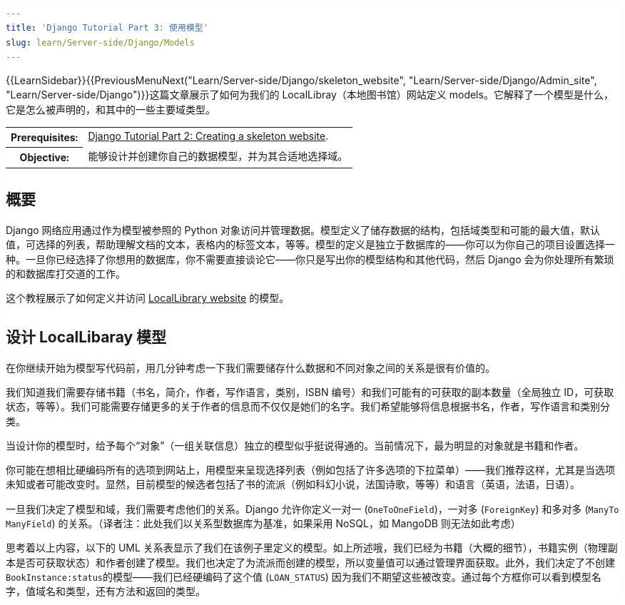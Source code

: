 ```yaml
---
title: 'Django Tutorial Part 3: 使用模型'
slug: learn/Server-side/Django/Models
---
```

{{LearnSidebar}}{{PreviousMenuNext("Learn/Server-side/Django/skeleton_website", "Learn/Server-side/Django/Admin_site", "Learn/Server-side/Django")}}这篇文章展示了如何为我们的 LocalLibray（本地图书馆）网站定义 models。它解释了一个模型是什么，它是怎么被声明的，和其中的一些主要域类型。

<table class="learn-box standard-table">
  <tbody>
    <tr>
      <th scope="row">Prerequisites:</th>
      <td>
        <a href="/en-US/docs/Learn/Server-side/Django/skeleton_website"
          >Django Tutorial Part 2: Creating a skeleton website</a
        >.
      </td>
    </tr>
    <tr>
      <th scope="row">Objective:</th>
      <td>能够设计并创建你自己的数据模型，并为其合适地选择域。</td>
    </tr>
  </tbody>
</table>

## 概要

Django 网络应用通过作为模型被参照的 Python 对象访问并管理数据。模型定义了储存数据的结构，包括域类型和可能的最大值，默认值，可选择的列表，帮助理解文档的文本，表格内的标签文本，等等。模型的定义是独立于数据库的——你可以为你自己的项目设置选择一种。一旦你已经选择了你想用的数据库，你不需要直接谈论它——你只是写出你的模型结构和其他代码，然后 Django 会为你处理所有繁琐的和数据库打交道的工作。

这个教程展示了如何定义并访问 [LocalLibrary website](/zh-CN/docs/Learn/Server-side/Django/Tutorial_local_library_website) 的模型。

## 设计 LocalLibaray 模型

在你继续开始为模型写代码前，用几分钟考虑一下我们需要储存什么数据和不同对象之间的关系是很有价值的。

我们知道我们需要存储书籍（书名，简介，作者，写作语言，类别，ISBN 编号）和我们可能有的可获取的副本数量（全局独立 ID，可获取状态，等等）。我们可能需要存储更多的关于作者的信息而不仅仅是她们的名字。我们希望能够将信息根据书名，作者，写作语言和类别分类。

当设计你的模型时，给予每个“对象”（一组关联信息）独立的模型似乎挺说得通的。当前情况下，最为明显的对象就是书籍和作者。

你可能在想相比硬编码所有的选项到网站上，用模型来呈现选择列表（例如包括了许多选项的下拉菜单）——我们推荐这样，尤其是当选项未知或者可能改变时。显然，目前模型的候选者包括了书的流派（例如科幻小说，法国诗歌，等等）和语言（英语，法语，日语）。

一旦我们决定了模型和域，我们需要考虑他们的关系。Django 允许你定义一对一 (`OneToOneField`)，一对多 (`ForeignKey`) 和多对多 (`ManyToManyField`) 的关系。（译者注：此处我们以关系型数据库为基准，如果采用 NoSQL，如 MangoDB 则无法如此考虑）

思考着以上内容，以下的 UML 关系表显示了我们在该例子里定义的模型。如上所述哦，我们已经为书籍（大概的细节），书籍实例（物理副本是否可获取状态）和作者创建了模型。我们也决定了为流派而创建的模型，所以变量值可以通过管理界面获取。此外，我们决定了不创建 `BookInstance:status`的模型——我们已经硬编码了这个值 (`LOAN_STATUS`) 因为我们不期望这些被改变。通过每个方框你可以看到模型名字，值域名和类型，还有方法和返回的类型。
